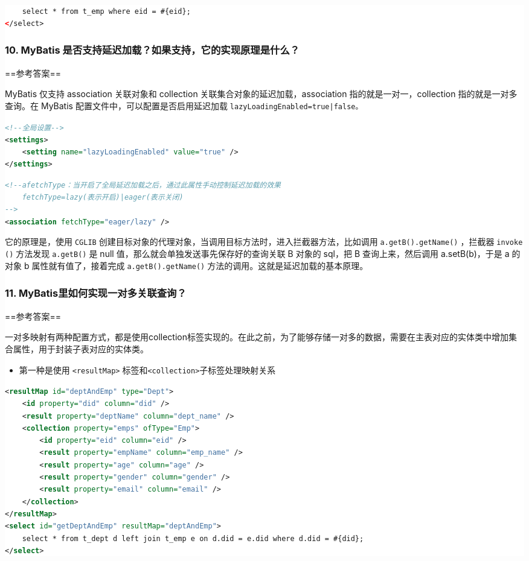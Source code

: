 ```xml
    select * from t_emp where eid = #{eid};
</select>
```



### 10. MyBatis 是否支持延迟加载？如果支持，它的实现原理是什么？

==参考答案==

MyBatis 仅支持 association 关联对象和 collection 关联集合对象的延迟加载，association 指的就是一对一，collection 指的就是一对多查询。在 MyBatis 配置文件中，可以配置是否启用延迟加载 `lazyLoadingEnabled=true|false。`

```xml
<!--全局设置-->
<settings>
    <setting name="lazyLoadingEnabled" value="true" />
</settings>
```

```xml
<!--afetchType：当开启了全局延迟加载之后，通过此属性手动控制延迟加载的效果
	fetchType=lazy(表示开启)|eager(表示关闭)
-->
<association fetchType="eager/lazy" />
```

它的原理是，使用 `CGLIB` 创建目标对象的代理对象，当调用目标方法时，进入拦截器方法，比如调用 `a.getB().getName()` ，拦截器 `invoke()` 方法发现 `a.getB()` 是 null 值，那么就会单独发送事先保存好的查询关联 B 对象的 sql，把 B 查询上来，然后调用 a.setB(b)，于是 a 的对象 b 属性就有值了，接着完成 `a.getB().getName()` 方法的调用。这就是延迟加载的基本原理。



### 11. MyBatis里如何实现一对多关联查询？

==参考答案==

一对多映射有两种配置方式，都是使用collection标签实现的。在此之前，为了能够存储一对多的数据，需要在主表对应的实体类中增加集合属性，用于封装子表对应的实体类。

- 第一种是使用 `<resultMap>` 标签和`<collection>`子标签处理映射关系

```xml
<resultMap id="deptAndEmp" type="Dept">
    <id property="did" column="did" />
    <result property="deptName" column="dept_name" />
    <collection property="emps" ofType="Emp">
        <id property="eid" column="eid" />
        <result property="empName" column="emp_name" />
        <result property="age" column="age" />
        <result property="gender" column="gender" />
        <result property="email" column="email" />
    </collection>
</resultMap>
<select id="getDeptAndEmp" resultMap="deptAndEmp">
    select * from t_dept d left join t_emp e on d.did = e.did where d.did = #{did};
</select>
```
